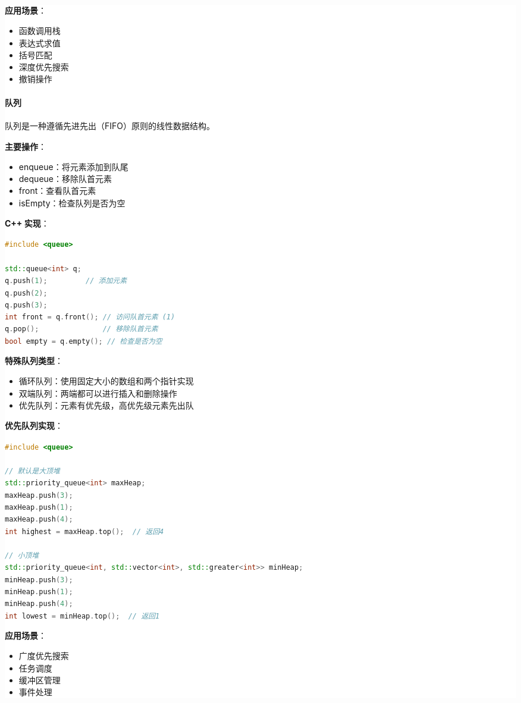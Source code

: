 **应用场景**：
- 函数调用栈
- 表达式求值
- 括号匹配
- 深度优先搜索
- 撤销操作

#### 队列

队列是一种遵循先进先出（FIFO）原则的线性数据结构。

**主要操作**：
- enqueue：将元素添加到队尾
- dequeue：移除队首元素
- front：查看队首元素
- isEmpty：检查队列是否为空

**C++ 实现**：
```cpp
#include <queue>

std::queue<int> q;
q.push(1);         // 添加元素
q.push(2);
q.push(3);
int front = q.front(); // 访问队首元素 (1)
q.pop();               // 移除队首元素
bool empty = q.empty(); // 检查是否为空
```

**特殊队列类型**：
- 循环队列：使用固定大小的数组和两个指针实现
- 双端队列：两端都可以进行插入和删除操作
- 优先队列：元素有优先级，高优先级元素先出队

**优先队列实现**：
```cpp
#include <queue>

// 默认是大顶堆
std::priority_queue<int> maxHeap;
maxHeap.push(3);
maxHeap.push(1);
maxHeap.push(4);
int highest = maxHeap.top();  // 返回4

// 小顶堆
std::priority_queue<int, std::vector<int>, std::greater<int>> minHeap;
minHeap.push(3);
minHeap.push(1);
minHeap.push(4);
int lowest = minHeap.top();  // 返回1
```

**应用场景**：
- 广度优先搜索
- 任务调度
- 缓冲区管理
- 事件处理
